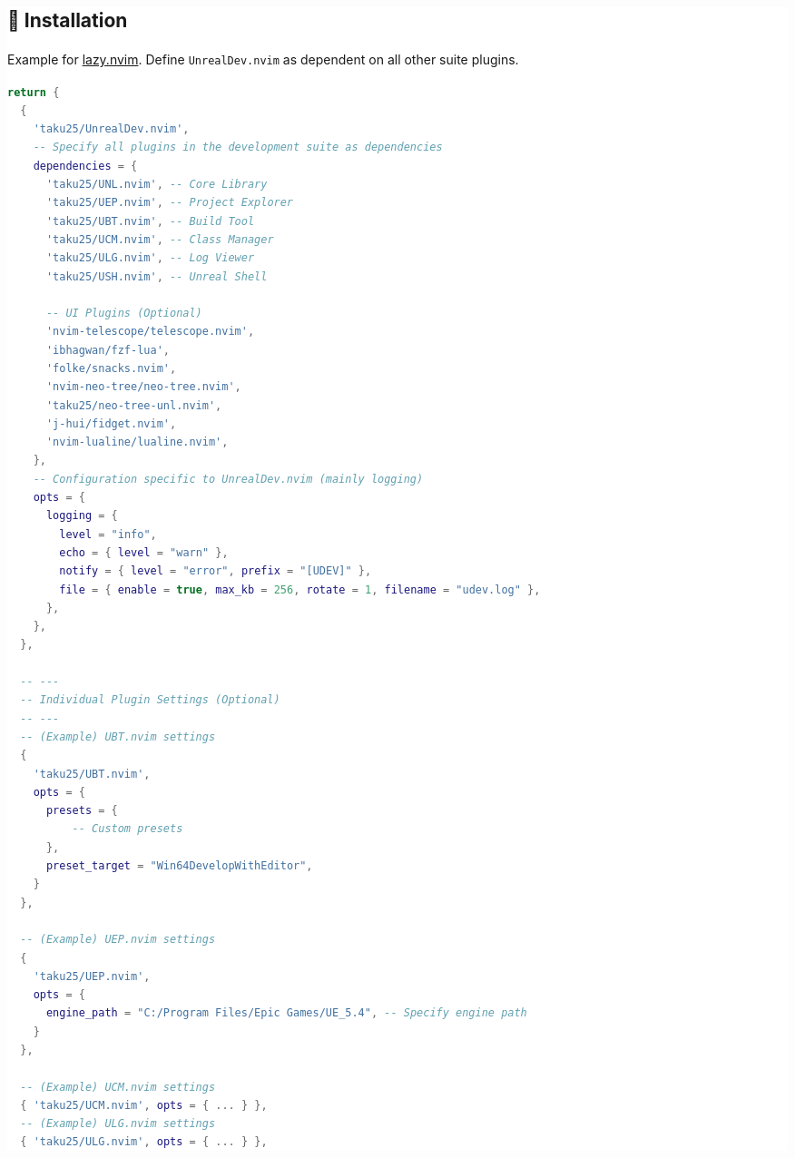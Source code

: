 ## 🚀 Installation

Example for [lazy.nvim](https://github.com/folke/lazy.nvim).
Define `UnrealDev.nvim` as dependent on all other suite plugins.

```lua
return {
  {
    'taku25/UnrealDev.nvim',
    -- Specify all plugins in the development suite as dependencies
    dependencies = {
      'taku25/UNL.nvim', -- Core Library
      'taku25/UEP.nvim', -- Project Explorer
      'taku25/UBT.nvim', -- Build Tool
      'taku25/UCM.nvim', -- Class Manager
      'taku25/ULG.nvim', -- Log Viewer
      'taku25/USH.nvim', -- Unreal Shell
      
      -- UI Plugins (Optional)
      'nvim-telescope/telescope.nvim',
      'ibhagwan/fzf-lua',
      'folke/snacks.nvim',
      'nvim-neo-tree/neo-tree.nvim',
      'taku25/neo-tree-unl.nvim',
      'j-hui/fidget.nvim',
      'nvim-lualine/lualine.nvim',
    },
    -- Configuration specific to UnrealDev.nvim (mainly logging)
    opts = {
      logging = {
        level = "info",
        echo = { level = "warn" },
        notify = { level = "error", prefix = "[UDEV]" },
        file = { enable = true, max_kb = 256, rotate = 1, filename = "udev.log" },
      },
    },
  },

  -- ---
  -- Individual Plugin Settings (Optional)
  -- ---
  -- (Example) UBT.nvim settings
  {
    'taku25/UBT.nvim',
    opts = {
      presets = {
          -- Custom presets
      },
      preset_target = "Win64DevelopWithEditor",
    }
  },
  
  -- (Example) UEP.nvim settings
  {
    'taku25/UEP.nvim',
    opts = {
      engine_path = "C:/Program Files/Epic Games/UE_5.4", -- Specify engine path
    }
  },
  
  -- (Example) UCM.nvim settings
  { 'taku25/UCM.nvim', opts = { ... } },
  -- (Example) ULG.nvim settings
  { 'taku25/ULG.nvim', opts = { ... } },
```